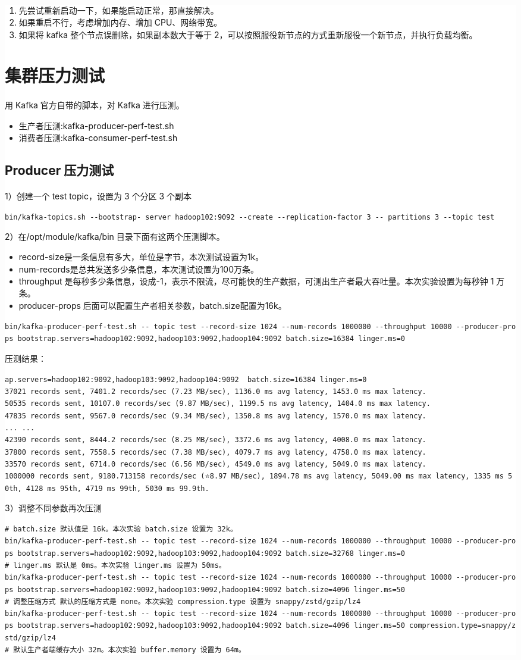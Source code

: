 1. 先尝试重新启动一下，如果能启动正常，那直接解决。 
2. 如果重启不行，考虑增加内存、增加 CPU、网络带宽。
3. 如果将 kafka 整个节点误删除，如果副本数大于等于 2，可以按照服役新节点的方式重新服役一个新节点，并执行负载均衡。



# 集群压力测试

用 Kafka 官方自带的脚本，对 Kafka 进行压测。  

- 生产者压测:kafka-producer-perf-test.sh
- 消费者压测:kafka-consumer-perf-test.sh

## **Producer** 压力测试

1）创建一个 test topic，设置为 3 个分区 3 个副本

```shell
bin/kafka-topics.sh --bootstrap- server hadoop102:9092 --create --replication-factor 3 -- partitions 3 --topic test
```

2）在/opt/module/kafka/bin 目录下面有这两个压测脚本。

- record-size是一条信息有多大，单位是字节，本次测试设置为1k。
- num-records是总共发送多少条信息，本次测试设置为100万条。 
- throughput 是每秒多少条信息，设成-1，表示不限流，尽可能快的生产数据，可测出生产者最大吞吐量。本次实验设置为每秒钟 1 万条。
- producer-props 后面可以配置生产者相关参数，batch.size配置为16k。

```shell
bin/kafka-producer-perf-test.sh -- topic test --record-size 1024 --num-records 1000000 --throughput 10000 --producer-props bootstrap.servers=hadoop102:9092,hadoop103:9092,hadoop104:9092 batch.size=16384 linger.ms=0
```

压测结果：

```shell
ap.servers=hadoop102:9092,hadoop103:9092,hadoop104:9092  batch.size=16384 linger.ms=0
37021 records sent, 7401.2 records/sec (7.23 MB/sec), 1136.0 ms avg latency, 1453.0 ms max latency.
50535 records sent, 10107.0 records/sec (9.87 MB/sec), 1199.5 ms avg latency, 1404.0 ms max latency.
47835 records sent, 9567.0 records/sec (9.34 MB/sec), 1350.8 ms avg latency, 1570.0 ms max latency.
... ...
42390 records sent, 8444.2 records/sec (8.25 MB/sec), 3372.6 ms avg latency, 4008.0 ms max latency.
37800 records sent, 7558.5 records/sec (7.38 MB/sec), 4079.7 ms avg latency, 4758.0 ms max latency.
33570 records sent, 6714.0 records/sec (6.56 MB/sec), 4549.0 ms avg latency, 5049.0 ms max latency.
1000000 records sent, 9180.713158 records/sec (⭐️8.97 MB/sec), 1894.78 ms avg latency, 5049.00 ms max latency, 1335 ms 50th, 4128 ms 95th, 4719 ms 99th, 5030 ms 99.9th.
```

3）调整不同参数再次压测

```shell
# batch.size 默认值是 16k。本次实验 batch.size 设置为 32k。
bin/kafka-producer-perf-test.sh -- topic test --record-size 1024 --num-records 1000000 --throughput 10000 --producer-props bootstrap.servers=hadoop102:9092,hadoop103:9092,hadoop104:9092 batch.size=32768 linger.ms=0
# linger.ms 默认是 0ms。本次实验 linger.ms 设置为 50ms。
bin/kafka-producer-perf-test.sh -- topic test --record-size 1024 --num-records 1000000 --throughput 10000 --producer-props bootstrap.servers=hadoop102:9092,hadoop103:9092,hadoop104:9092 batch.size=4096 linger.ms=50
# 调整压缩方式 默认的压缩方式是 none。本次实验 compression.type 设置为 snappy/zstd/gzip/lz4
bin/kafka-producer-perf-test.sh -- topic test --record-size 1024 --num-records 1000000 --throughput 10000 --producer-props bootstrap.servers=hadoop102:9092,hadoop103:9092,hadoop104:9092 batch.size=4096 linger.ms=50 compression.type=snappy/zstd/gzip/lz4
# 默认生产者端缓存大小 32m。本次实验 buffer.memory 设置为 64m。
```